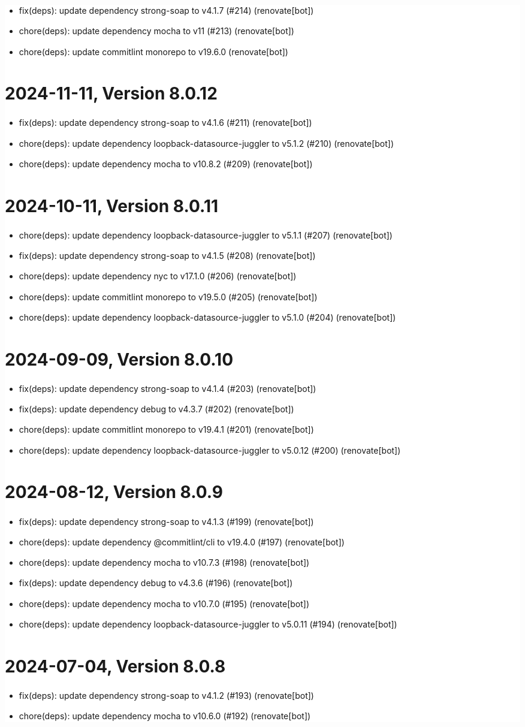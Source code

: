  * fix(deps): update dependency strong-soap to v4.1.7 (#214) (renovate[bot])

 * chore(deps): update dependency mocha to v11 (#213) (renovate[bot])

 * chore(deps): update commitlint monorepo to v19.6.0 (renovate[bot])


2024-11-11, Version 8.0.12
==========================

 * fix(deps): update dependency strong-soap to v4.1.6 (#211) (renovate[bot])

 * chore(deps): update dependency loopback-datasource-juggler to v5.1.2 (#210) (renovate[bot])

 * chore(deps): update dependency mocha to v10.8.2 (#209) (renovate[bot])


2024-10-11, Version 8.0.11
==========================

 * chore(deps): update dependency loopback-datasource-juggler to v5.1.1 (#207) (renovate[bot])

 * fix(deps): update dependency strong-soap to v4.1.5 (#208) (renovate[bot])

 * chore(deps): update dependency nyc to v17.1.0 (#206) (renovate[bot])

 * chore(deps): update commitlint monorepo to v19.5.0 (#205) (renovate[bot])

 * chore(deps): update dependency loopback-datasource-juggler to v5.1.0 (#204) (renovate[bot])


2024-09-09, Version 8.0.10
==========================

 * fix(deps): update dependency strong-soap to v4.1.4 (#203) (renovate[bot])

 * fix(deps): update dependency debug to v4.3.7 (#202) (renovate[bot])

 * chore(deps): update commitlint monorepo to v19.4.1 (#201) (renovate[bot])

 * chore(deps): update dependency loopback-datasource-juggler to v5.0.12 (#200) (renovate[bot])


2024-08-12, Version 8.0.9
=========================

 * fix(deps): update dependency strong-soap to v4.1.3 (#199) (renovate[bot])

 * chore(deps): update dependency @commitlint/cli to v19.4.0 (#197) (renovate[bot])

 * chore(deps): update dependency mocha to v10.7.3 (#198) (renovate[bot])

 * fix(deps): update dependency debug to v4.3.6 (#196) (renovate[bot])

 * chore(deps): update dependency mocha to v10.7.0 (#195) (renovate[bot])

 * chore(deps): update dependency loopback-datasource-juggler to v5.0.11 (#194) (renovate[bot])


2024-07-04, Version 8.0.8
=========================

 * fix(deps): update dependency strong-soap to v4.1.2 (#193) (renovate[bot])

 * chore(deps): update dependency mocha to v10.6.0 (#192) (renovate[bot])
